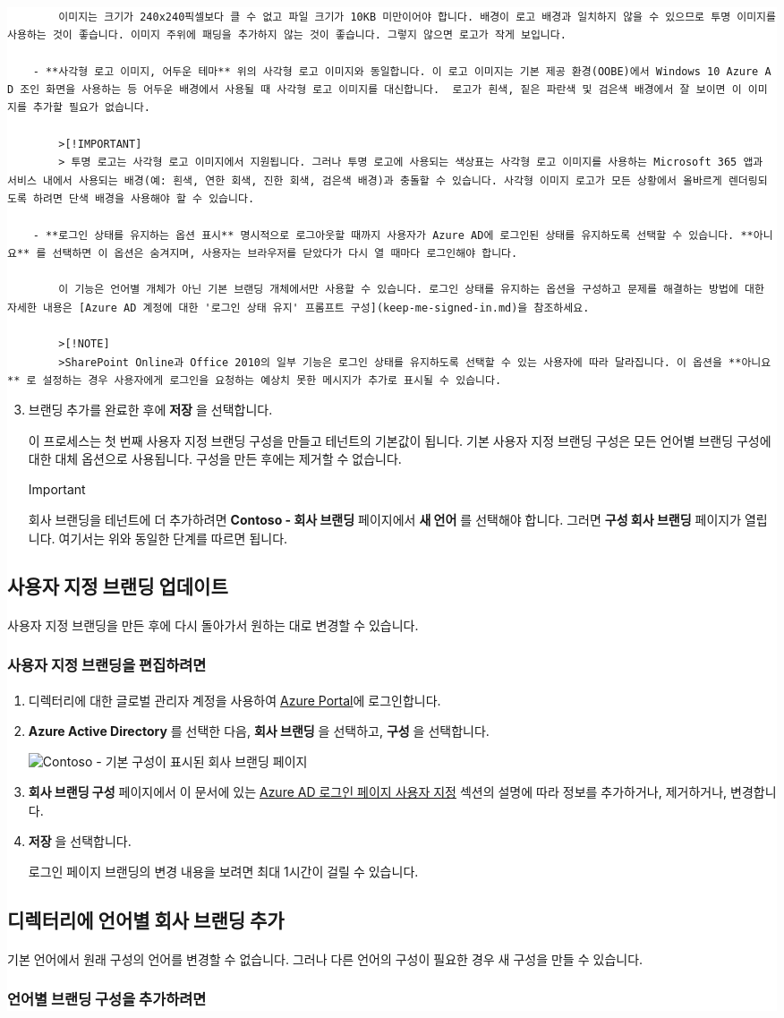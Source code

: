             이미지는 크기가 240x240픽셀보다 클 수 없고 파일 크기가 10KB 미만이어야 합니다. 배경이 로고 배경과 일치하지 않을 수 있으므로 투명 이미지를 사용하는 것이 좋습니다. 이미지 주위에 패딩을 추가하지 않는 것이 좋습니다. 그렇지 않으면 로고가 작게 보입니다.
    
        - **사각형 로고 이미지, 어두운 테마** 위의 사각형 로고 이미지와 동일합니다. 이 로고 이미지는 기본 제공 환경(OOBE)에서 Windows 10 Azure AD 조인 화면을 사용하는 등 어두운 배경에서 사용될 때 사각형 로고 이미지를 대신합니다.  로고가 흰색, 짙은 파란색 및 검은색 배경에서 잘 보이면 이 이미지를 추가할 필요가 없습니다. 
        
            >[!IMPORTANT]
            > 투명 로고는 사각형 로고 이미지에서 지원됩니다. 그러나 투명 로고에 사용되는 색상표는 사각형 로고 이미지를 사용하는 Microsoft 365 앱과 서비스 내에서 사용되는 배경(예: 흰색, 연한 회색, 진한 회색, 검은색 배경)과 충돌할 수 있습니다. 사각형 이미지 로고가 모든 상황에서 올바르게 렌더링되도록 하려면 단색 배경을 사용해야 할 수 있습니다.
        
        - **로그인 상태를 유지하는 옵션 표시** 명시적으로 로그아웃할 때까지 사용자가 Azure AD에 로그인된 상태를 유지하도록 선택할 수 있습니다. **아니요** 를 선택하면 이 옵션은 숨겨지며, 사용자는 브라우저를 닫았다가 다시 열 때마다 로그인해야 합니다.

            이 기능은 언어별 개체가 아닌 기본 브랜딩 개체에서만 사용할 수 있습니다. 로그인 상태를 유지하는 옵션을 구성하고 문제를 해결하는 방법에 대한 자세한 내용은 [Azure AD 계정에 대한 '로그인 상태 유지' 프롬프트 구성](keep-me-signed-in.md)을 참조하세요.
        
            >[!NOTE]
            >SharePoint Online과 Office 2010의 일부 기능은 로그인 상태를 유지하도록 선택할 수 있는 사용자에 따라 달라집니다. 이 옵션을 **아니요** 로 설정하는 경우 사용자에게 로그인을 요청하는 예상치 못한 메시지가 추가로 표시될 수 있습니다.
   

3. 브랜딩 추가를 완료한 후에 **저장** 을 선택합니다.

    이 프로세스는 첫 번째 사용자 지정 브랜딩 구성을 만들고 테넌트의 기본값이 됩니다. 기본 사용자 지정 브랜딩 구성은 모든 언어별 브랜딩 구성에 대한 대체 옵션으로 사용됩니다. 구성을 만든 후에는 제거할 수 없습니다.
    
    >[!IMPORTANT]
    >회사 브랜딩을 테넌트에 더 추가하려면 **Contoso - 회사 브랜딩** 페이지에서 **새 언어** 를 선택해야 합니다. 그러면 **구성 회사 브랜딩** 페이지가 열립니다. 여기서는 위와 동일한 단계를 따르면 됩니다.

## <a name="update-your-custom-branding"></a>사용자 지정 브랜딩 업데이트
사용자 지정 브랜딩을 만든 후에 다시 돌아가서 원하는 대로 변경할 수 있습니다.

### <a name="to-edit-your-custom-branding"></a>사용자 지정 브랜딩을 편집하려면
1. 디렉터리에 대한 글로벌 관리자 계정을 사용하여 [Azure Portal](https://portal.azure.com/)에 로그인합니다.

2. **Azure Active Directory** 를 선택한 다음, **회사 브랜딩** 을 선택하고, **구성** 을 선택합니다.

    ![Contoso - 기본 구성이 표시된 회사 브랜딩 페이지](media/customize-branding/company-branding-default-config.png)

3. **회사 브랜딩 구성** 페이지에서 이 문서에 있는 [Azure AD 로그인 페이지 사용자 지정](#customize-your-azure-ad-sign-in-page) 섹션의 설명에 따라 정보를 추가하거나, 제거하거나, 변경합니다.

4. **저장** 을 선택합니다.

   로그인 페이지 브랜딩의 변경 내용을 보려면 최대 1시간이 걸릴 수 있습니다.

## <a name="add-language-specific-company-branding-to-your-directory"></a>디렉터리에 언어별 회사 브랜딩 추가
기본 언어에서 원래 구성의 언어를 변경할 수 없습니다. 그러나 다른 언어의 구성이 필요한 경우 새 구성을 만들 수 있습니다.

### <a name="to-add-a-language-specific-branding-configuration"></a>언어별 브랜딩 구성을 추가하려면
